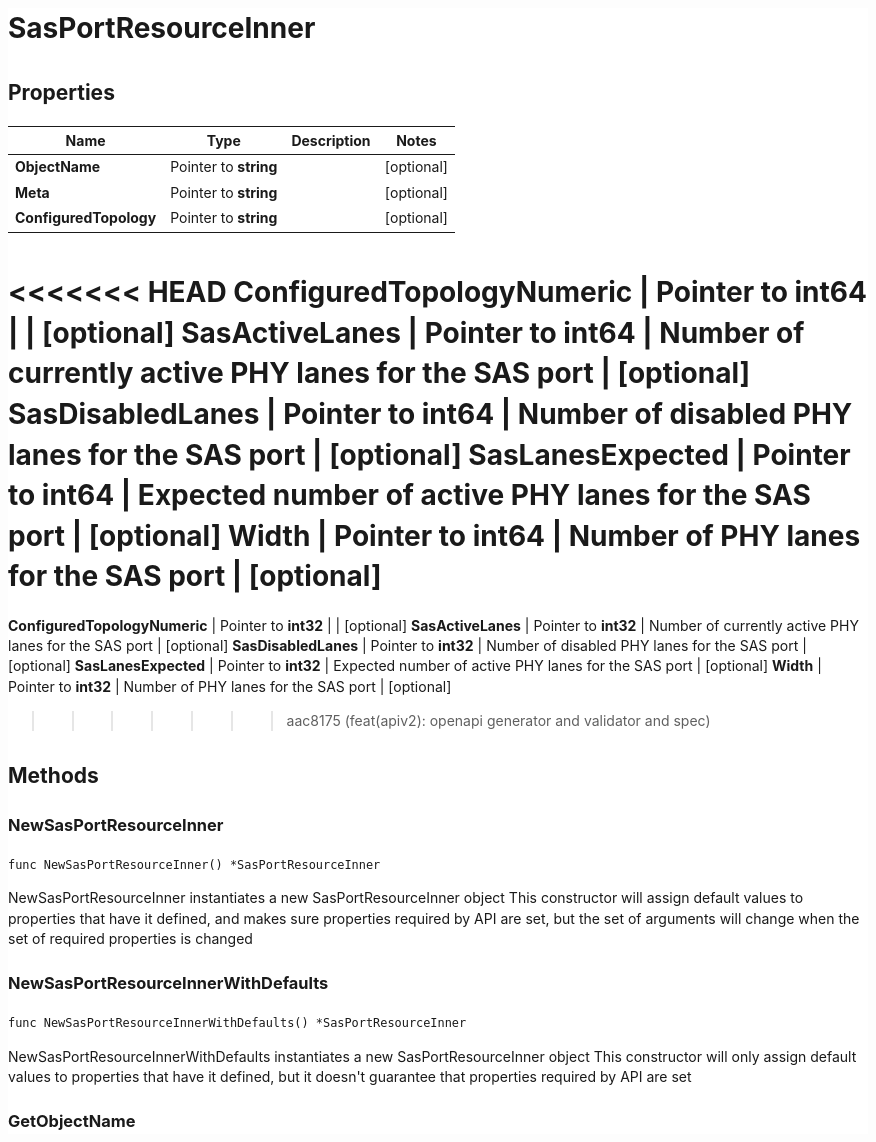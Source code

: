 # SasPortResourceInner

## Properties

Name | Type | Description | Notes
------------ | ------------- | ------------- | -------------
**ObjectName** | Pointer to **string** |  | [optional] 
**Meta** | Pointer to **string** |  | [optional] 
**ConfiguredTopology** | Pointer to **string** |  | [optional] 
<<<<<<< HEAD
**ConfiguredTopologyNumeric** | Pointer to **int64** |  | [optional] 
**SasActiveLanes** | Pointer to **int64** | Number of currently active PHY lanes for the SAS port | [optional] 
**SasDisabledLanes** | Pointer to **int64** | Number of disabled PHY lanes for the SAS port | [optional] 
**SasLanesExpected** | Pointer to **int64** | Expected number of active PHY lanes for the SAS port | [optional] 
**Width** | Pointer to **int64** | Number of PHY lanes for the SAS port | [optional] 
=======
**ConfiguredTopologyNumeric** | Pointer to **int32** |  | [optional] 
**SasActiveLanes** | Pointer to **int32** | Number of currently active PHY lanes for the SAS port | [optional] 
**SasDisabledLanes** | Pointer to **int32** | Number of disabled PHY lanes for the SAS port | [optional] 
**SasLanesExpected** | Pointer to **int32** | Expected number of active PHY lanes for the SAS port | [optional] 
**Width** | Pointer to **int32** | Number of PHY lanes for the SAS port | [optional] 
>>>>>>> aac8175 (feat(apiv2): openapi generator and validator and spec)

## Methods

### NewSasPortResourceInner

`func NewSasPortResourceInner() *SasPortResourceInner`

NewSasPortResourceInner instantiates a new SasPortResourceInner object
This constructor will assign default values to properties that have it defined,
and makes sure properties required by API are set, but the set of arguments
will change when the set of required properties is changed

### NewSasPortResourceInnerWithDefaults

`func NewSasPortResourceInnerWithDefaults() *SasPortResourceInner`

NewSasPortResourceInnerWithDefaults instantiates a new SasPortResourceInner object
This constructor will only assign default values to properties that have it defined,
but it doesn't guarantee that properties required by API are set

### GetObjectName
